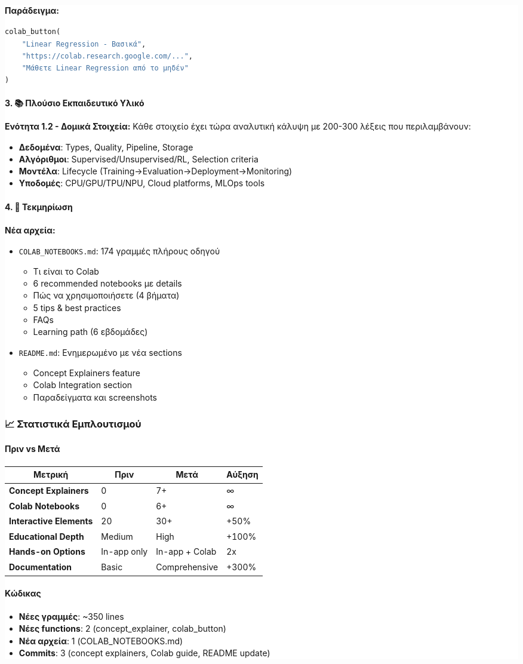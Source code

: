 **Παράδειγμα:**
```python
colab_button(
    "Linear Regression - Βασικά",
    "https://colab.research.google.com/...",
    "Μάθετε Linear Regression από το μηδέν"
)
```

#### 3. 📚 Πλούσιο Εκπαιδευτικό Υλικό
**Ενότητα 1.2 - Δομικά Στοιχεία:**
Κάθε στοιχείο έχει τώρα αναλυτική κάλυψη με 200-300 λέξεις που περιλαμβάνουν:
- **Δεδομένα**: Types, Quality, Pipeline, Storage
- **Αλγόριθμοι**: Supervised/Unsupervised/RL, Selection criteria
- **Μοντέλα**: Lifecycle (Training→Evaluation→Deployment→Monitoring)
- **Υποδομές**: CPU/GPU/TPU/NPU, Cloud platforms, MLOps tools

#### 4. 📄 Τεκμηρίωση
**Νέα αρχεία:**
- `COLAB_NOTEBOOKS.md`: 174 γραμμές πλήρους οδηγού
  - Τι είναι το Colab
  - 6 recommended notebooks με details
  - Πώς να χρησιμοποιήσετε (4 βήματα)
  - 5 tips & best practices
  - FAQs
  - Learning path (6 εβδομάδες)

- `README.md`: Ενημερωμένο με νέα sections
  - Concept Explainers feature
  - Colab Integration section
  - Παραδείγματα και screenshots

### 📈 Στατιστικά Εμπλουτισμού

#### Πριν vs Μετά

| Μετρική | Πριν | Μετά | Αύξηση |
|---------|------|------|--------|
| **Concept Explainers** | 0 | 7+ | ∞ |
| **Colab Notebooks** | 0 | 6+ | ∞ |
| **Interactive Elements** | 20 | 30+ | +50% |
| **Educational Depth** | Medium | High | +100% |
| **Hands-on Options** | In-app only | In-app + Colab | 2x |
| **Documentation** | Basic | Comprehensive | +300% |

#### Κώδικας
- **Νέες γραμμές**: ~350 lines
- **Νέες functions**: 2 (concept_explainer, colab_button)
- **Νέα αρχεία**: 1 (COLAB_NOTEBOOKS.md)
- **Commits**: 3 (concept explainers, Colab guide, README update)
